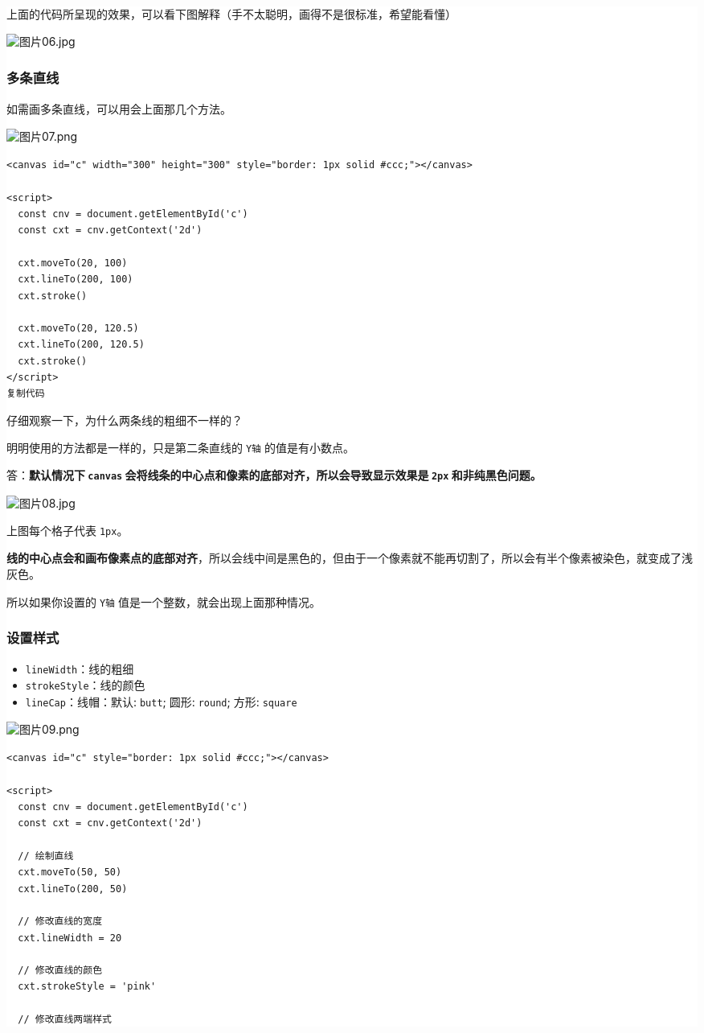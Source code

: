 上面的代码所呈现的效果，可以看下图解释（手不太聪明，画得不是很标准，希望能看懂）

![图片](https://mmbiz.qpic.cn/mmbiz/bwG40XYiaOKlxDHCn21fyEeiaE8icHzbcAtibelqAUMHPZnxRNhqq4oDO4kWUBFV9Lqu1iaiawT45p7niatCWDHdVBX3g/640?wx_fmt=other&wxfrom=5&wx_lazy=1&wx_co=1)06.jpg

### 多条直线

如需画多条直线，可以用会上面那几个方法。

![图片](https://mmbiz.qpic.cn/mmbiz/bwG40XYiaOKlxDHCn21fyEeiaE8icHzbcAtu9iavIJb4AjGeUfBaGoFsUBmhfbboFUsFq9eCaZaNVyuW90R93yElUg/640?wx_fmt=other&wxfrom=5&wx_lazy=1&wx_co=1)07.png

```
<canvas id="c" width="300" height="300" style="border: 1px solid #ccc;"></canvas>

<script>
  const cnv = document.getElementById('c')
  const cxt = cnv.getContext('2d')

  cxt.moveTo(20, 100)
  cxt.lineTo(200, 100)
  cxt.stroke()

  cxt.moveTo(20, 120.5)
  cxt.lineTo(200, 120.5)
  cxt.stroke()
</script>
复制代码
```

仔细观察一下，为什么两条线的粗细不一样的？

明明使用的方法都是一样的，只是第二条直线的 `Y轴` 的值是有小数点。

答：**默认情况下 `canvas` 会将线条的中心点和像素的底部对齐，所以会导致显示效果是 `2px` 和非纯黑色问题。**

![图片](https://mmbiz.qpic.cn/mmbiz/bwG40XYiaOKlxDHCn21fyEeiaE8icHzbcAtcpNiabian3ibEJiaTKpnoTeQ3vG2qcricZnWU6cRN8W9AhMos1c9TIyzkXA/640?wx_fmt=other&wxfrom=5&wx_lazy=1&wx_co=1)08.jpg

上图每个格子代表 `1px`。

**线的中心点会和画布像素点的底部对齐**，所以会线中间是黑色的，但由于一个像素就不能再切割了，所以会有半个像素被染色，就变成了浅灰色。

所以如果你设置的 `Y轴` 值是一个整数，就会出现上面那种情况。

### 设置样式

- `lineWidth`：线的粗细
- `strokeStyle`：线的颜色
- `lineCap`：线帽：默认: `butt`; 圆形: `round`; 方形: `square`

![图片](https://mmbiz.qpic.cn/mmbiz/bwG40XYiaOKlxDHCn21fyEeiaE8icHzbcAtpf76Oe6kbQibnicVoVFXWibqoVIQzcYpa36ibjoJhfQU63Xem0D3WtX6nQ/640?wx_fmt=other&wxfrom=5&wx_lazy=1&wx_co=1)09.png

```
<canvas id="c" style="border: 1px solid #ccc;"></canvas>

<script>
  const cnv = document.getElementById('c')
  const cxt = cnv.getContext('2d')

  // 绘制直线
  cxt.moveTo(50, 50)
  cxt.lineTo(200, 50)

  // 修改直线的宽度
  cxt.lineWidth = 20

  // 修改直线的颜色
  cxt.strokeStyle = 'pink'

  // 修改直线两端样式
```